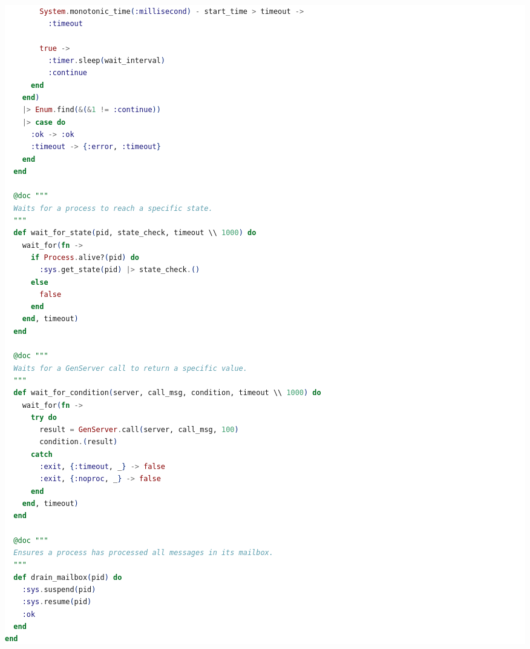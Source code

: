 ```elixir
        System.monotonic_time(:millisecond) - start_time > timeout ->
          :timeout
          
        true ->
          :timer.sleep(wait_interval)
          :continue
      end
    end)
    |> Enum.find(&(&1 != :continue))
    |> case do
      :ok -> :ok
      :timeout -> {:error, :timeout}
    end
  end
  
  @doc """
  Waits for a process to reach a specific state.
  """
  def wait_for_state(pid, state_check, timeout \\ 1000) do
    wait_for(fn ->
      if Process.alive?(pid) do
        :sys.get_state(pid) |> state_check.()
      else
        false
      end
    end, timeout)
  end
  
  @doc """
  Waits for a GenServer call to return a specific value.
  """
  def wait_for_condition(server, call_msg, condition, timeout \\ 1000) do
    wait_for(fn ->
      try do
        result = GenServer.call(server, call_msg, 100)
        condition.(result)
      catch
        :exit, {:timeout, _} -> false
        :exit, {:noproc, _} -> false
      end
    end, timeout)
  end
  
  @doc """
  Ensures a process has processed all messages in its mailbox.
  """
  def drain_mailbox(pid) do
    :sys.suspend(pid)
    :sys.resume(pid)
    :ok
  end
end
```
